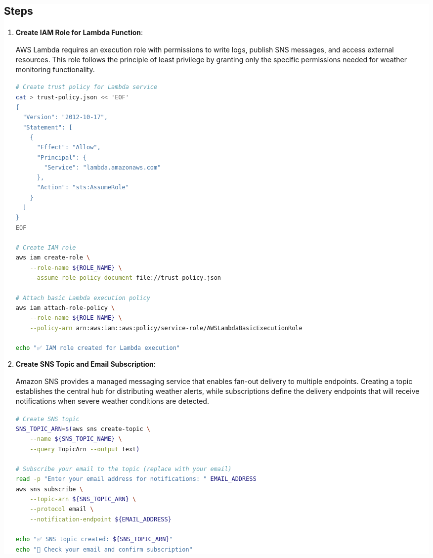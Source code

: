 ## Steps

1. **Create IAM Role for Lambda Function**:

   AWS Lambda requires an execution role with permissions to write logs, publish SNS messages, and access external resources. This role follows the principle of least privilege by granting only the specific permissions needed for weather monitoring functionality.

   ```bash
   # Create trust policy for Lambda service
   cat > trust-policy.json << 'EOF'
   {
     "Version": "2012-10-17",
     "Statement": [
       {
         "Effect": "Allow",
         "Principal": {
           "Service": "lambda.amazonaws.com"
         },
         "Action": "sts:AssumeRole"
       }
     ]
   }
   EOF
   
   # Create IAM role
   aws iam create-role \
       --role-name ${ROLE_NAME} \
       --assume-role-policy-document file://trust-policy.json
   
   # Attach basic Lambda execution policy
   aws iam attach-role-policy \
       --role-name ${ROLE_NAME} \
       --policy-arn arn:aws:iam::aws:policy/service-role/AWSLambdaBasicExecutionRole
   
   echo "✅ IAM role created for Lambda execution"
   ```

2. **Create SNS Topic and Email Subscription**:

   Amazon SNS provides a managed messaging service that enables fan-out delivery to multiple endpoints. Creating a topic establishes the central hub for distributing weather alerts, while subscriptions define the delivery endpoints that will receive notifications when severe weather conditions are detected.

   ```bash
   # Create SNS topic
   SNS_TOPIC_ARN=$(aws sns create-topic \
       --name ${SNS_TOPIC_NAME} \
       --query TopicArn --output text)
   
   # Subscribe your email to the topic (replace with your email)
   read -p "Enter your email address for notifications: " EMAIL_ADDRESS
   aws sns subscribe \
       --topic-arn ${SNS_TOPIC_ARN} \
       --protocol email \
       --notification-endpoint ${EMAIL_ADDRESS}
   
   echo "✅ SNS topic created: ${SNS_TOPIC_ARN}"
   echo "📧 Check your email and confirm subscription"
   ```
